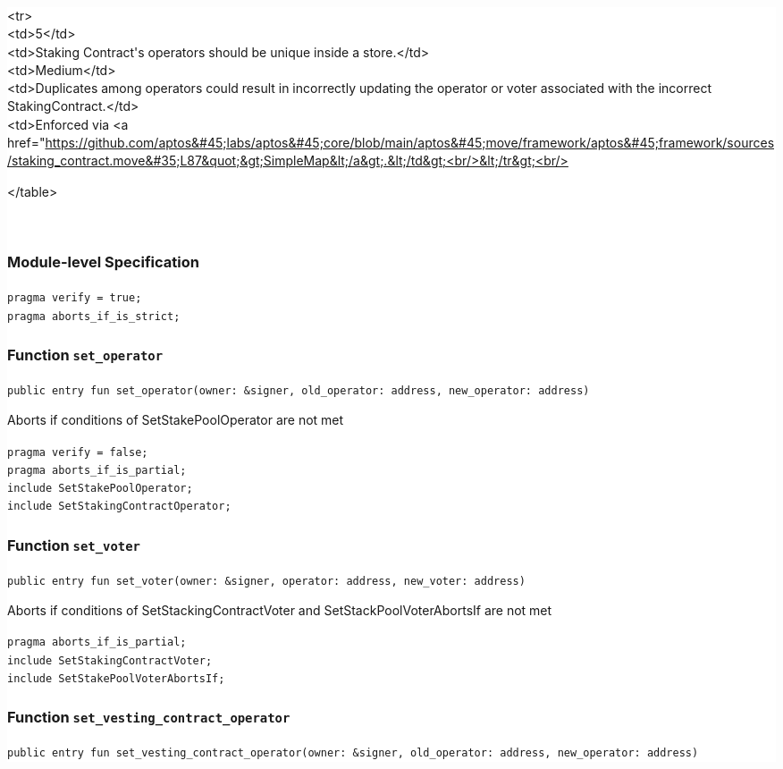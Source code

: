 &lt;tr&gt;<br/>&lt;td&gt;5&lt;/td&gt;<br/>&lt;td&gt;Staking Contract&apos;s operators should be unique inside a store.&lt;/td&gt;<br/>&lt;td&gt;Medium&lt;/td&gt;<br/>&lt;td&gt;Duplicates among operators could result in incorrectly updating the operator or voter associated with the incorrect StakingContract.&lt;/td&gt;<br/>&lt;td&gt;Enforced via &lt;a href&#61;&quot;https://github.com/aptos&#45;labs/aptos&#45;core/blob/main/aptos&#45;move/framework/aptos&#45;framework/sources/staking_contract.move&#35;L87&quot;&gt;SimpleMap&lt;/a&gt;.&lt;/td&gt;<br/>&lt;/tr&gt;<br/>

&lt;/table&gt;<br/>

<br/>


<a id="module-level-spec"></a>

### Module-level Specification


<pre><code>pragma verify &#61; true;<br/>pragma aborts_if_is_strict;<br/></code></pre>



<a id="@Specification_0_set_operator"></a>

### Function `set_operator`


<pre><code>public entry fun set_operator(owner: &amp;signer, old_operator: address, new_operator: address)<br/></code></pre>


Aborts if conditions of SetStakePoolOperator are not met


<pre><code>pragma verify &#61; false;<br/>pragma aborts_if_is_partial;<br/>include SetStakePoolOperator;<br/>include SetStakingContractOperator;<br/></code></pre>



<a id="@Specification_0_set_voter"></a>

### Function `set_voter`


<pre><code>public entry fun set_voter(owner: &amp;signer, operator: address, new_voter: address)<br/></code></pre>


Aborts if conditions of SetStackingContractVoter and SetStackPoolVoterAbortsIf are not met


<pre><code>pragma aborts_if_is_partial;<br/>include SetStakingContractVoter;<br/>include SetStakePoolVoterAbortsIf;<br/></code></pre>



<a id="@Specification_0_set_vesting_contract_operator"></a>

### Function `set_vesting_contract_operator`


<pre><code>public entry fun set_vesting_contract_operator(owner: &amp;signer, old_operator: address, new_operator: address)<br/></code></pre>

